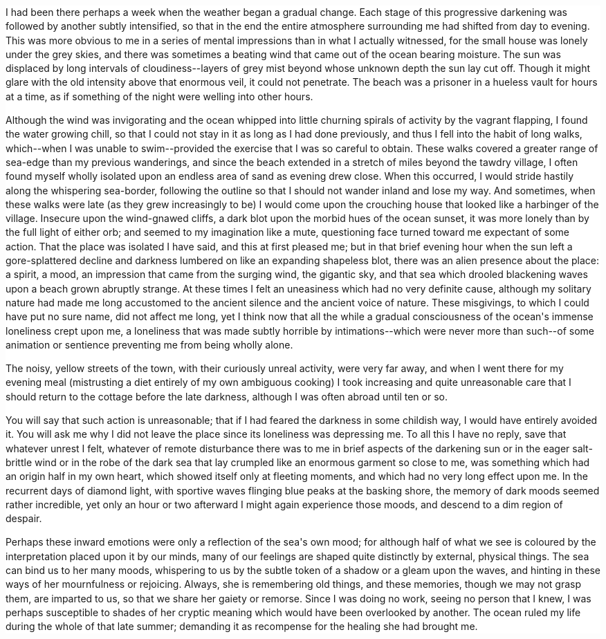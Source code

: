 I had been there perhaps a week when the weather began a gradual change. Each
stage of this progressive darkening was followed by another subtly intensified, so that in the
end the entire atmosphere surrounding me had shifted from day to evening. This was more obvious
to me in a series of mental impressions than in what I actually witnessed, for the small house
was lonely under the grey skies, and there was sometimes a beating wind that came out of the
ocean bearing moisture. The sun was displaced by long intervals of cloudiness--layers of
grey mist beyond whose unknown depth the sun lay cut off. Though it might glare with the old
intensity above that enormous veil, it could not penetrate. The beach was a prisoner in a hueless
vault for hours at a time, as if something of the night were welling into other hours.

Although the wind was invigorating and the ocean whipped into little churning
spirals of activity by the vagrant flapping, I found the water growing chill, so that I could
not stay in it as long as I had done previously, and thus I fell into the habit of long walks,
which--when I was unable to swim--provided the exercise that I was so careful to obtain.
These walks covered a greater range of sea-edge than my previous wanderings, and since the beach
extended in a stretch of miles beyond the tawdry village, I often found myself wholly isolated
upon an endless area of sand as evening drew close. When this occurred, I would stride hastily
along the whispering sea-border, following the outline so that I should not wander inland and
lose my way. And sometimes, when these walks were late (as they grew increasingly to be) I would
come upon the crouching house that looked like a harbinger of the village. Insecure upon the
wind-gnawed cliffs, a dark blot upon the morbid hues of the ocean sunset, it was more lonely
than by the full light of either orb; and seemed to my imagination like a mute, questioning
face turned toward me expectant of some action. That the place was isolated I have said, and
this at first pleased me; but in that brief evening hour when the sun left a gore-splattered
decline and darkness lumbered on like an expanding shapeless blot, there was an alien presence
about the place: a spirit, a mood, an impression that came from the surging wind, the gigantic
sky, and that sea which drooled blackening waves upon a beach grown abruptly strange. At these
times I felt an uneasiness which had no very definite cause, although my solitary nature had
made me long accustomed to the ancient silence and the ancient voice of nature. These misgivings,
to which I could have put no sure name, did not affect me long, yet I think now that all the
while a gradual consciousness of the ocean's immense loneliness crept upon me, a loneliness
that was made subtly horrible by intimations--which were never more than such--of some
animation or sentience preventing me from being wholly alone.

The noisy, yellow streets of the town, with their curiously unreal activity,
were very far away, and when I went there for my evening meal (mistrusting a diet entirely of
my own ambiguous cooking) I took increasing and quite unreasonable care that I should return
to the cottage before the late darkness, although I was often abroad until ten or so.

You will say that such action is unreasonable; that if I had feared the darkness
in some childish way, I would have entirely avoided it. You will ask me why I did not leave
the place since its loneliness was depressing me. To all this I have no reply, save that whatever
unrest I felt, whatever of remote disturbance there was to me in brief aspects of the darkening
sun or in the eager salt-brittle wind or in the robe of the dark sea that lay crumpled like
an enormous garment so close to me, was something which had an origin half in my own heart,
which showed itself only at fleeting moments, and which had no very long effect upon me. In
the recurrent days of diamond light, with sportive waves flinging blue peaks at the basking
shore, the memory of dark moods seemed rather incredible, yet only an hour or two afterward
I might again experience those moods, and descend to a dim region of despair.

Perhaps these inward emotions were only a reflection of the sea's own
mood; for although half of what we see is coloured by the interpretation placed upon it by our
minds, many of our feelings are shaped quite distinctly by external, physical things. The sea
can bind us to her many moods, whispering to us by the subtle token of a shadow or a gleam upon
the waves, and hinting in these ways of her mournfulness or rejoicing. Always, she is remembering
old things, and these memories, though we may not grasp them, are imparted to us, so that we
share her gaiety or remorse. Since I was doing no work, seeing no person that I knew, I was
perhaps susceptible to shades of her cryptic meaning which would have been overlooked by another.
The ocean ruled my life during the whole of that late summer; demanding it as recompense for
the healing she had brought me.
